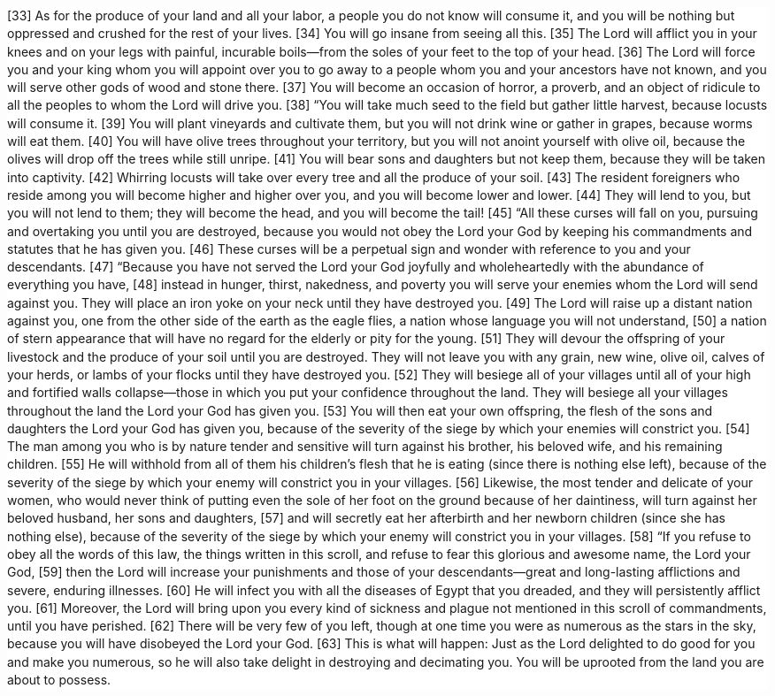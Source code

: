 [33] As for the produce of your land and all your labor, a people you do not know will consume it, and you will be nothing but oppressed and crushed for the rest of your lives. 
[34] You will go insane from seeing all this. 
[35] The Lord will afflict you in your knees and on your legs with painful, incurable boils—from the soles of your feet to the top of your head. 
[36] The Lord will force you and your king whom you will appoint over you to go away to a people whom you and your ancestors have not known, and you will serve other gods of wood and stone there. 
[37] You will become an occasion of horror, a proverb, and an object of ridicule to all the peoples to whom the Lord will drive you.
[38] “You will take much seed to the field but gather little harvest, because locusts will consume it. 
[39] You will plant vineyards and cultivate them, but you will not drink wine or gather in grapes, because worms will eat them. 
[40] You will have olive trees throughout your territory, but you will not anoint yourself with olive oil, because the olives will drop off the trees while still unripe. 
[41] You will bear sons and daughters but not keep them, because they will be taken into captivity. 
[42] Whirring locusts will take over every tree and all the produce of your soil. 
[43] The resident foreigners who reside among you will become higher and higher over you, and you will become lower and lower. 
[44] They will lend to you, but you will not lend to them; they will become the head, and you will become the tail!
[45] “All these curses will fall on you, pursuing and overtaking you until you are destroyed, because you would not obey the Lord your God by keeping his commandments and statutes that he has given you. 
[46] These curses will be a perpetual sign and wonder with reference to you and your descendants.
[47] “Because you have not served the Lord your God joyfully and wholeheartedly with the abundance of everything you have, 
[48] instead in hunger, thirst, nakedness, and poverty you will serve your enemies whom the Lord will send against you. They will place an iron yoke on your neck until they have destroyed you. 
[49] The Lord will raise up a distant nation against you, one from the other side of the earth as the eagle flies, a nation whose language you will not understand, 
[50] a nation of stern appearance that will have no regard for the elderly or pity for the young. 
[51] They will devour the offspring of your livestock and the produce of your soil until you are destroyed. They will not leave you with any grain, new wine, olive oil, calves of your herds, or lambs of your flocks until they have destroyed you. 
[52] They will besiege all of your villages until all of your high and fortified walls collapse—those in which you put your confidence throughout the land. They will besiege all your villages throughout the land the Lord your God has given you. 
[53] You will then eat your own offspring, the flesh of the sons and daughters the Lord your God has given you, because of the severity of the siege by which your enemies will constrict you. 
[54] The man among you who is by nature tender and sensitive will turn against his brother, his beloved wife, and his remaining children. 
[55] He will withhold from all of them his children’s flesh that he is eating (since there is nothing else left), because of the severity of the siege by which your enemy will constrict you in your villages. 
[56] Likewise, the most tender and delicate of your women, who would never think of putting even the sole of her foot on the ground because of her daintiness, will turn against her beloved husband, her sons and daughters, 
[57] and will secretly eat her afterbirth and her newborn children (since she has nothing else), because of the severity of the siege by which your enemy will constrict you in your villages.
[58] “If you refuse to obey all the words of this law, the things written in this scroll, and refuse to fear this glorious and awesome name, the Lord your God, 
[59] then the Lord will increase your punishments and those of your descendants—great and long-lasting afflictions and severe, enduring illnesses. 
[60] He will infect you with all the diseases of Egypt that you dreaded, and they will persistently afflict you. 
[61] Moreover, the Lord will bring upon you every kind of sickness and plague not mentioned in this scroll of commandments, until you have perished. 
[62] There will be very few of you left, though at one time you were as numerous as the stars in the sky, because you will have disobeyed the Lord your God. 
[63] This is what will happen: Just as the Lord delighted to do good for you and make you numerous, so he will also take delight in destroying and decimating you. You will be uprooted from the land you are about to possess. 
